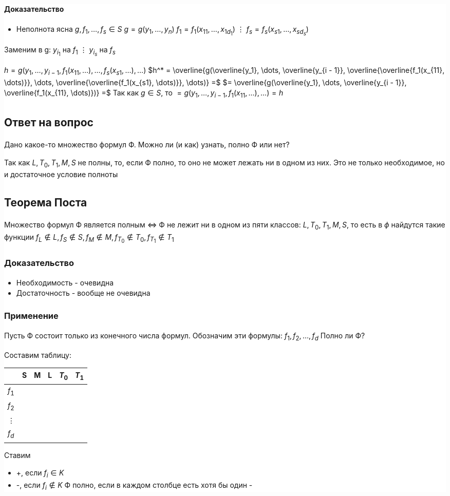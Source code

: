 #### Доказательство
- Неполнота ясна
$g, f_1, \dots, f_s \in S$
$g = g(y_1, \dots, y_n)$
$f_1 = f_1(x_{11}, \dots, x_{1d_1})$
$\vdots$
$f_s = f_s(x_{s1}, \dots, x_{sd_s})$

Заменим в g:
$y_{i_1}$ на $f_1$
$\vdots$
$y_{i_s}$ на $f_s$

$h = g(y_1, \dots, y_{i - 1}, f_1(x_{11}, \dots), \dots, f_s(x_{s1}, \dots), \dots)$
$h^* = \overline{g(\overline{y_1}, \dots, \overline{y_{i - 1}}, \overline{\overline{f_1(x_{11}, \dots)}}, \dots, \overline{\overline{f_1(x_{s1}, \dots)}}, \dots)} =$
$= \overline{g(\overline{y_1}, \dots, \overline{y_{i - 1}}, \overline{f_1(x_{11}, \dots)})} =$
Так как $g \in S$, то $= g(y_1, \dots, y_{i - 1}, f_1(x_{11}, \dots), \dots) = h$

## Ответ на вопрос
Дано какое-то множество формул Ф. Можно ли (и как) узнать, полно Ф или нет?

Так как $L, T_0, T_1, M, S$ не полны, то, если Ф полно, то оно не может лежать ни в одном из них.
Это не только необходимое, но и достаточное условие полноты

## Теорема Поста
Множество формул Ф является полным $\iff$ Ф не лежит ни в одном из пяти классов: $L, T_0, T_1, M, S$, то есть в $\phi$ найдутся такие функции $f_L \notin L, f_S \notin S, f_M \notin M, f_{T_0} \notin T_0, f_{T_1} \notin T_1$

### Доказательство
- Необходимость - очевидна
- Достаточность - вообще не очевидна

### Применение
Пусть Ф состоит только из конечного числа формул.
Обозначим эти формулы: $f_1, f_2, \dots, f_d$
Полно ли Ф?

Составим таблицу:

|          | S   | M   | L   | $T_0$ | $T_1$ |
| -------- | --- | --- | --- | ----- | ----- |
| $f_1$    |     |     |     |       |       |
| $f_2$    |     |     |     |       |       |
| $\vdots$ |     |     |     |       |       |
| $f_d$    |     |     |     |       |       |
Ставим 
- +, если $f_i \in K$
- -, если $f_i \notin K$
Ф полно, если в каждом столбце есть хотя бы один -